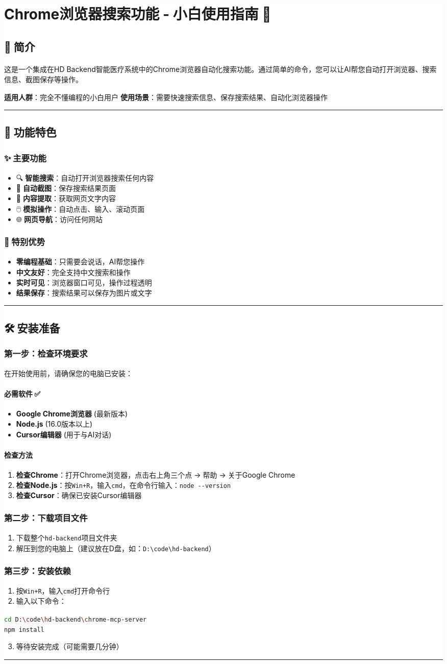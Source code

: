 # Chrome浏览器搜索功能 - 小白使用指南 🚀

## 📖 简介

这是一个集成在HD Backend智能医疗系统中的Chrome浏览器自动化搜索功能。通过简单的命令，您可以让AI帮您自动打开浏览器、搜索信息、截图保存等操作。

**适用人群**：完全不懂编程的小白用户
**使用场景**：需要快速搜索信息、保存搜索结果、自动化浏览器操作

---

## 🎯 功能特色

### ✨ 主要功能
- 🔍 **智能搜索**：自动打开浏览器搜索任何内容
- 📸 **自动截图**：保存搜索结果页面
- 📄 **内容提取**：获取网页文字内容
- 🖱️ **模拟操作**：自动点击、输入、滚动页面
- 🌐 **网页导航**：访问任何网站

### 🎁 特别优势
- **零编程基础**：只需要会说话，AI帮您操作
- **中文友好**：完全支持中文搜索和操作
- **实时可见**：浏览器窗口可见，操作过程透明
- **结果保存**：搜索结果可以保存为图片或文字

---

## 🛠️ 安装准备

### 第一步：检查环境要求
在开始使用前，请确保您的电脑已安装：

#### 必需软件 ✅
- **Google Chrome浏览器** (最新版本)
- **Node.js** (16.0版本以上)
- **Cursor编辑器** (用于与AI对话)

#### 检查方法
1. **检查Chrome**：打开Chrome浏览器，点击右上角三个点 → 帮助 → 关于Google Chrome
2. **检查Node.js**：按`Win+R`，输入`cmd`，在命令行输入：`node --version`
3. **检查Cursor**：确保已安装Cursor编辑器

### 第二步：下载项目文件
1. 下载整个`hd-backend`项目文件夹
2. 解压到您的电脑上（建议放在D盘，如：`D:\code\hd-backend`）

### 第三步：安装依赖
1. 按`Win+R`，输入`cmd`打开命令行
2. 输入以下命令：
```bash
cd D:\code\hd-backend\chrome-mcp-server
npm install
```
3. 等待安装完成（可能需要几分钟）

---